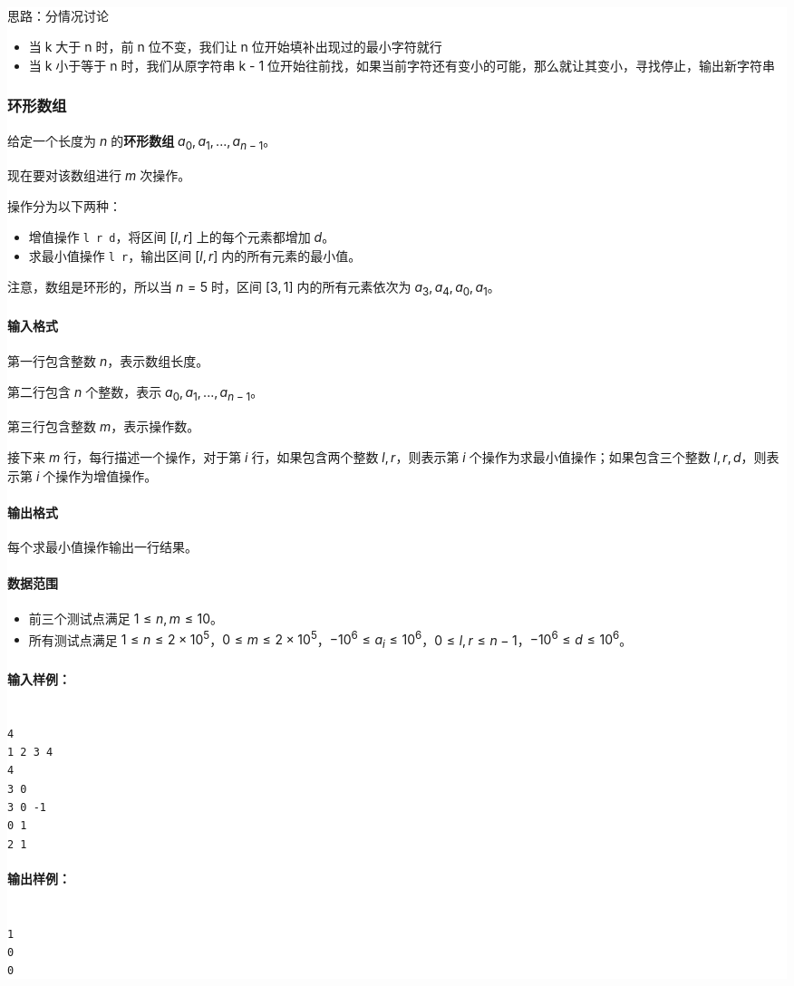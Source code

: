 思路：分情况讨论
- 当 k 大于 n 时，前 n 位不变，我们让 n 位开始填补出现过的最小字符就行
- 当 k 小于等于 n 时，我们从原字符串 k - 1 位开始往前找，如果当前字符还有变小的可能，那么就让其变小，寻找停止，输出新字符串

```cpp

```

### 环形数组

给定一个长度为 $n$ 的<strong>环形数组</strong> $a_0,a_1,...,a_{n-1}$。

现在要对该数组进行 $m$ 次操作。

操作分为以下两种：
- 增值操作 <code>l r d</code>，将区间 $[l,r]$ 上的每个元素都增加 $d$。</li>
- 求最小值操作 <code>l r</code>，输出区间 $[l,r]$ 内的所有元素的最小值。

注意，数组是环形的，所以当 $n=5$ 时，区间 $[3,1]$ 内的所有元素依次为 $a_3,a_4,a_0,a_1$。

<h4>输入格式</h4>

第一行包含整数 $n$，表示数组长度。

第二行包含 $n$ 个整数，表示 $a_0,a_1,...,a_{n-1}$。

第三行包含整数 $m$，表示操作数。

接下来 $m$ 行，每行描述一个操作，对于第 $i$ 行，如果包含两个整数 $l,r$，则表示第 $i$ 个操作为求最小值操作；如果包含三个整数 $l,r,d$，则表示第 $i$ 个操作为增值操作。

<h4>输出格式</h4>

<p>每个求最小值操作输出一行结果。</p>

<h4>数据范围</h4>

- 前三个测试点满足 $1 \le n,m \le 10$。
- 所有测试点满足 $1 \le n \le 2 \times 10^5$，$0 \le m \le 2 \times 10^5$，$-10^6 \le a_i \le 10^6$，$0 \le l,r \le n-1$，$-10^6 \le d \le 10^6$。

<h4>输入样例：</h4>

<pre><code>
4
1 2 3 4
4
3 0
3 0 -1
0 1
2 1
</code></pre>

<h4>输出样例：</h4>

<pre><code>
1
0
0
</code></pre>

```cpp

```
